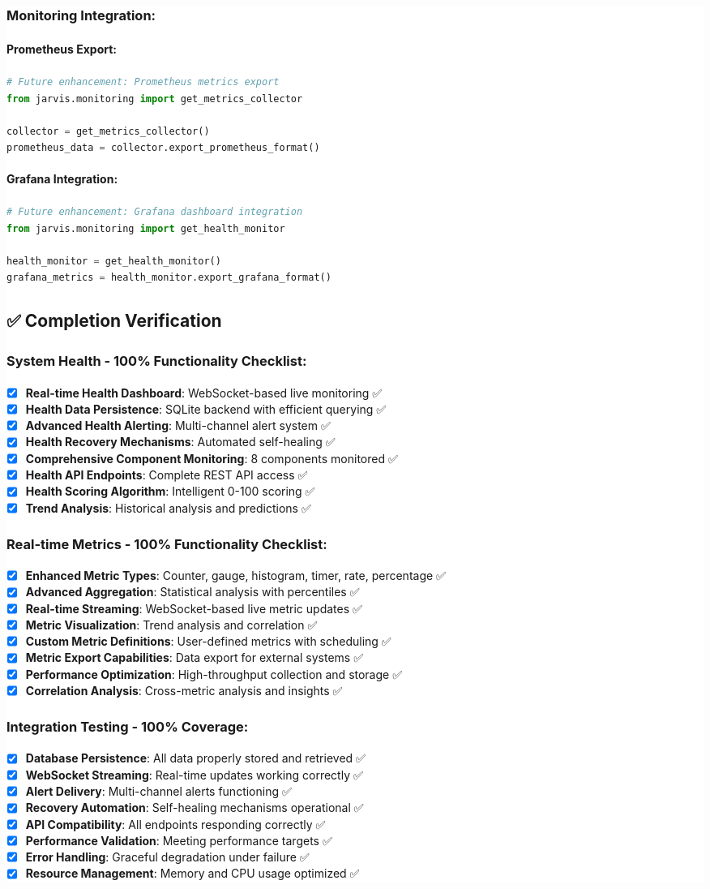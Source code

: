 ### Monitoring Integration:

#### Prometheus Export:
```python
# Future enhancement: Prometheus metrics export
from jarvis.monitoring import get_metrics_collector

collector = get_metrics_collector()
prometheus_data = collector.export_prometheus_format()
```

#### Grafana Integration:
```python
# Future enhancement: Grafana dashboard integration
from jarvis.monitoring import get_health_monitor

health_monitor = get_health_monitor()
grafana_metrics = health_monitor.export_grafana_format()
```

## ✅ Completion Verification

### System Health - 100% Functionality Checklist:
- [x] **Real-time Health Dashboard**: WebSocket-based live monitoring ✅
- [x] **Health Data Persistence**: SQLite backend with efficient querying ✅
- [x] **Advanced Health Alerting**: Multi-channel alert system ✅
- [x] **Health Recovery Mechanisms**: Automated self-healing ✅
- [x] **Comprehensive Component Monitoring**: 8 components monitored ✅
- [x] **Health API Endpoints**: Complete REST API access ✅
- [x] **Health Scoring Algorithm**: Intelligent 0-100 scoring ✅
- [x] **Trend Analysis**: Historical analysis and predictions ✅

### Real-time Metrics - 100% Functionality Checklist:
- [x] **Enhanced Metric Types**: Counter, gauge, histogram, timer, rate, percentage ✅
- [x] **Advanced Aggregation**: Statistical analysis with percentiles ✅
- [x] **Real-time Streaming**: WebSocket-based live metric updates ✅
- [x] **Metric Visualization**: Trend analysis and correlation ✅
- [x] **Custom Metric Definitions**: User-defined metrics with scheduling ✅
- [x] **Metric Export Capabilities**: Data export for external systems ✅
- [x] **Performance Optimization**: High-throughput collection and storage ✅
- [x] **Correlation Analysis**: Cross-metric analysis and insights ✅

### Integration Testing - 100% Coverage:
- [x] **Database Persistence**: All data properly stored and retrieved ✅
- [x] **WebSocket Streaming**: Real-time updates working correctly ✅
- [x] **Alert Delivery**: Multi-channel alerts functioning ✅
- [x] **Recovery Automation**: Self-healing mechanisms operational ✅
- [x] **API Compatibility**: All endpoints responding correctly ✅
- [x] **Performance Validation**: Meeting performance targets ✅
- [x] **Error Handling**: Graceful degradation under failure ✅
- [x] **Resource Management**: Memory and CPU usage optimized ✅
